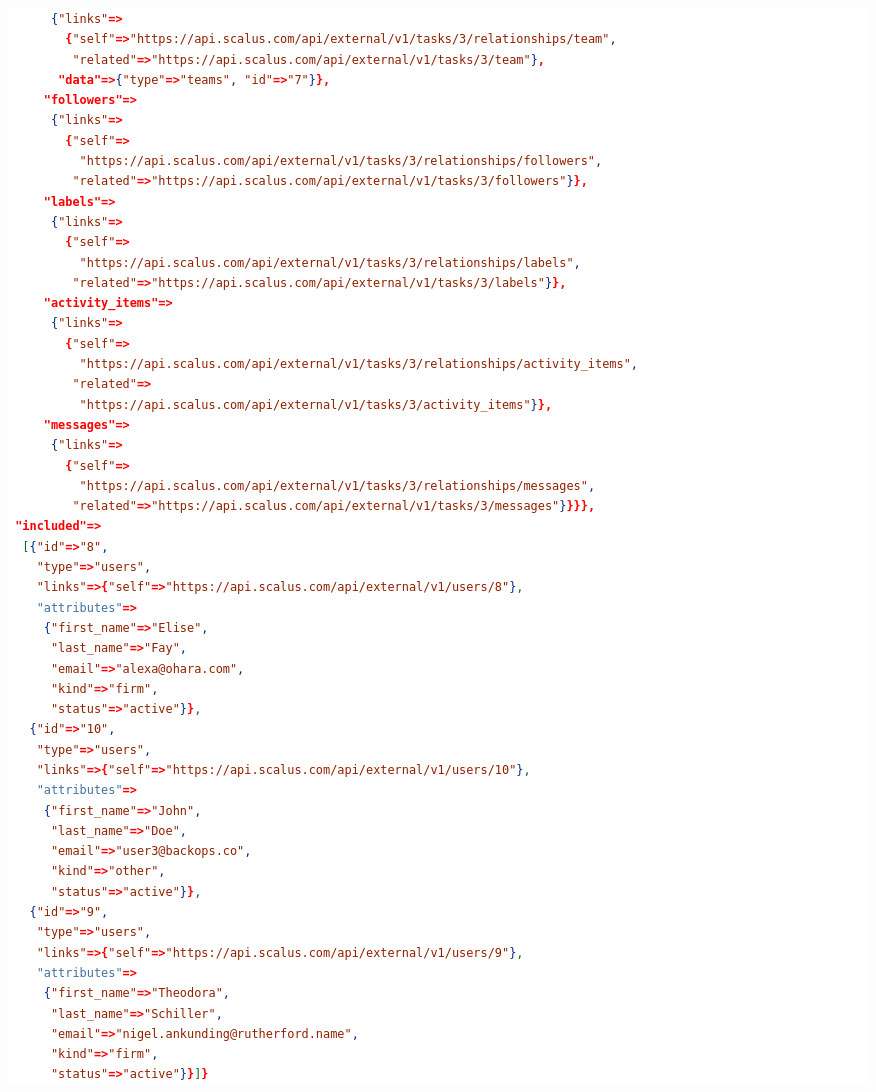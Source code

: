 ```json
      {"links"=>
        {"self"=>"https://api.scalus.com/api/external/v1/tasks/3/relationships/team",
         "related"=>"https://api.scalus.com/api/external/v1/tasks/3/team"},
       "data"=>{"type"=>"teams", "id"=>"7"}},
     "followers"=>
      {"links"=>
        {"self"=>
          "https://api.scalus.com/api/external/v1/tasks/3/relationships/followers",
         "related"=>"https://api.scalus.com/api/external/v1/tasks/3/followers"}},
     "labels"=>
      {"links"=>
        {"self"=>
          "https://api.scalus.com/api/external/v1/tasks/3/relationships/labels",
         "related"=>"https://api.scalus.com/api/external/v1/tasks/3/labels"}},
     "activity_items"=>
      {"links"=>
        {"self"=>
          "https://api.scalus.com/api/external/v1/tasks/3/relationships/activity_items",
         "related"=>
          "https://api.scalus.com/api/external/v1/tasks/3/activity_items"}},
     "messages"=>
      {"links"=>
        {"self"=>
          "https://api.scalus.com/api/external/v1/tasks/3/relationships/messages",
         "related"=>"https://api.scalus.com/api/external/v1/tasks/3/messages"}}}},
 "included"=>
  [{"id"=>"8",
    "type"=>"users",
    "links"=>{"self"=>"https://api.scalus.com/api/external/v1/users/8"},
    "attributes"=>
     {"first_name"=>"Elise",
      "last_name"=>"Fay",
      "email"=>"alexa@ohara.com",
      "kind"=>"firm",
      "status"=>"active"}},
   {"id"=>"10",
    "type"=>"users",
    "links"=>{"self"=>"https://api.scalus.com/api/external/v1/users/10"},
    "attributes"=>
     {"first_name"=>"John",
      "last_name"=>"Doe",
      "email"=>"user3@backops.co",
      "kind"=>"other",
      "status"=>"active"}},
   {"id"=>"9",
    "type"=>"users",
    "links"=>{"self"=>"https://api.scalus.com/api/external/v1/users/9"},
    "attributes"=>
     {"first_name"=>"Theodora",
      "last_name"=>"Schiller",
      "email"=>"nigel.ankunding@rutherford.name",
      "kind"=>"firm",
      "status"=>"active"}}]}
```
